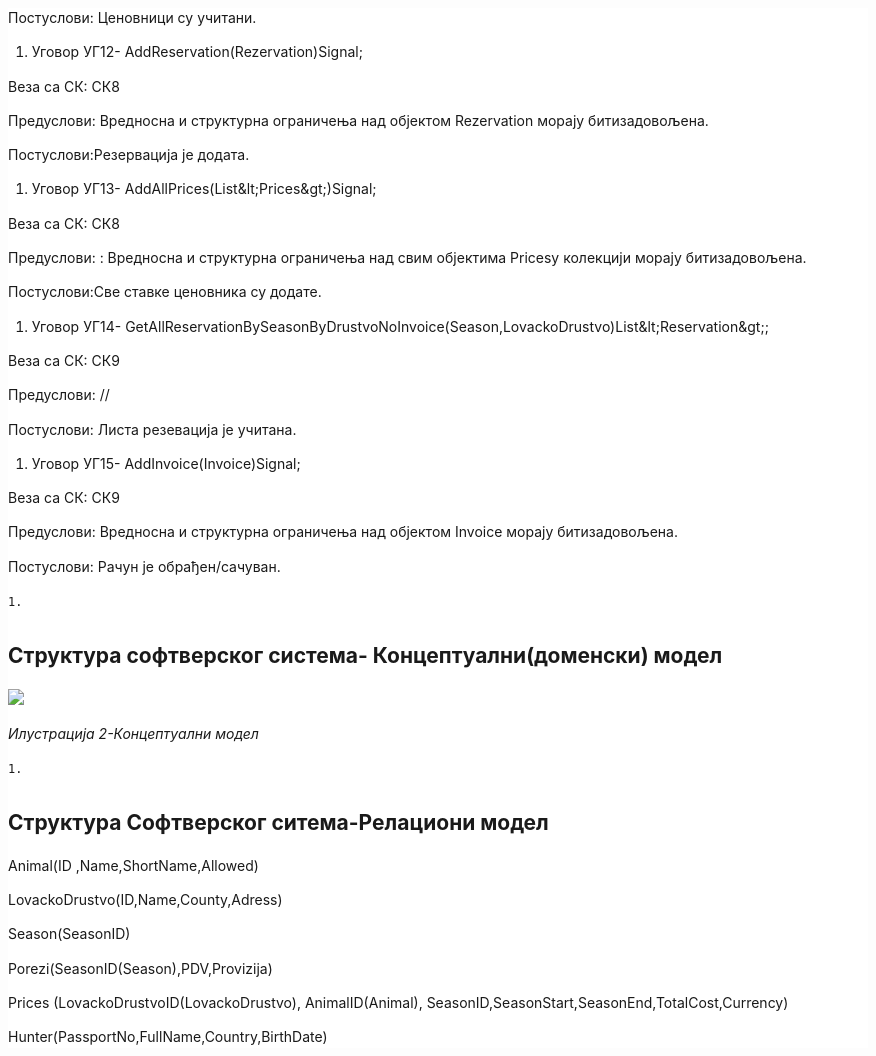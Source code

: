 Постуслови: Ценовници су учитани.

1. Уговор УГ12- AddReservation(Rezervation)Signal;

Веза са СК: СК8

Предуслови: Вредносна и структурна ограничења над објектом Rezervation морају битизадовољена.

Постуслови:Резервација је додата.

1. Уговор УГ13- AddAllPrices(List\&lt;Prices\&gt;)Signal;

Веза са СК: СК8

Предуслови: : Вредносна и структурна ограничења над свим објектима Pricesу колекцији морају битизадовољена.

Постуслови:Све ставке ценовника су додате.

1. Уговор УГ14- GetAllReservationBySeasonByDrustvoNoInvoice(Season,LovackoDrustvo)List\&lt;Reservation\&gt;;

Веза са СК: СК9

Предуслови: //

Постуслови: Листа резевација је учитана.

1. Уговор УГ15- AddInvoice(Invoice)Signal;

Веза са СК: СК9

Предуслови: Вредносна и структурна ограничења над објектом Invoice морају битизадовољена.

Постуслови: Рачун је обрађен/сачуван.

    1.
## **Структура софтверског система- Концептуални(доменски) модел**

![](RackMultipart20220216-4-2awue6_html_103ea5da8ba74973.png)

_Илустрација 2-Концептуални модел_

    1.
## **Структура Софтверског ситема-Релациони модел**

Animal(ID ,Name,ShortName,Allowed)

LovackoDrustvo(ID,Name,County,Adress)

Season(SeasonID)

Porezi(SeasonID(Season),PDV,Provizija)

Prices (LovackoDrustvoID(LovackoDrustvo), AnimalID(Animal), SeasonID,SeasonStart,SeasonEnd,TotalCost,Currency)

Hunter(PassportNo,FullName,Country,BirthDate)
